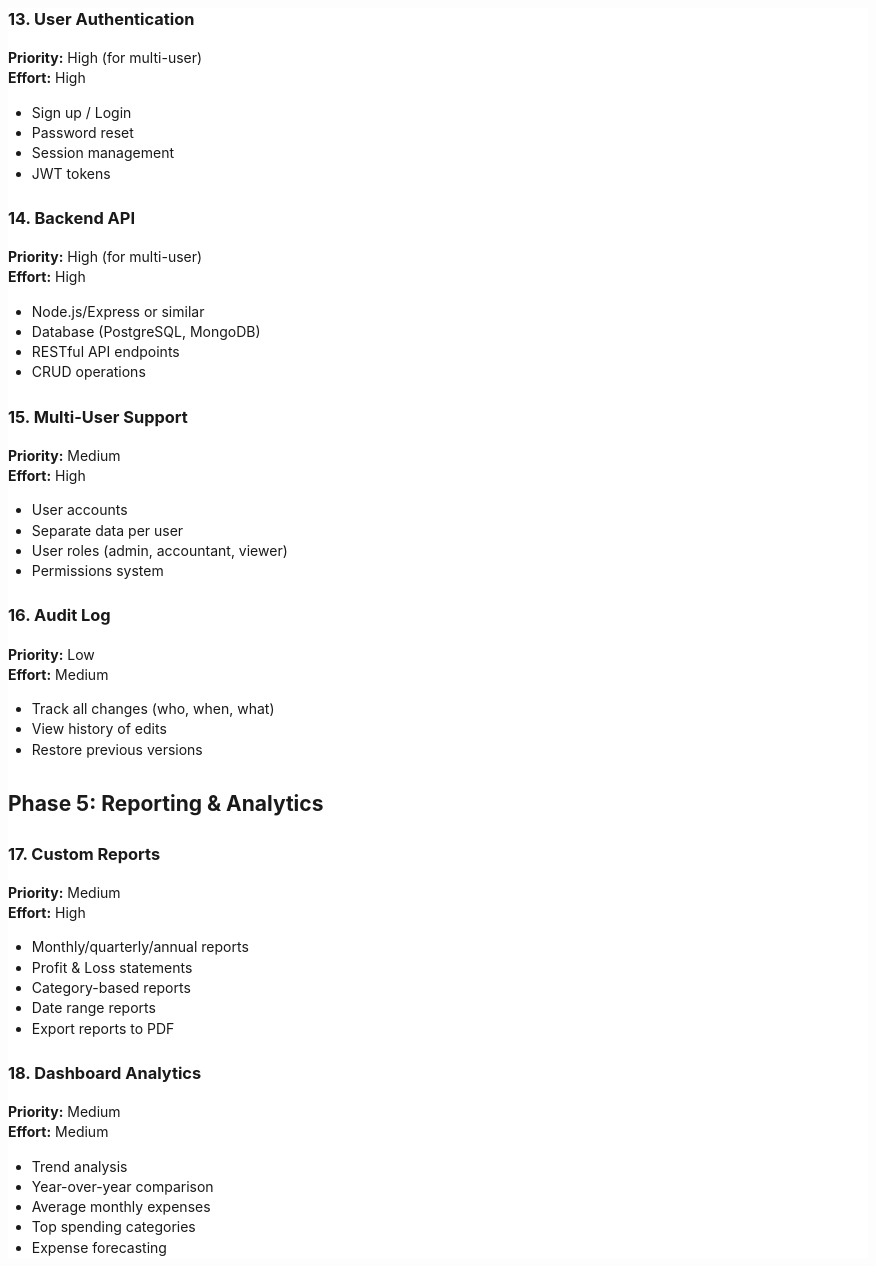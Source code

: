 ### 13. User Authentication
**Priority:** High (for multi-user)  
**Effort:** High
- Sign up / Login
- Password reset
- Session management
- JWT tokens

### 14. Backend API
**Priority:** High (for multi-user)  
**Effort:** High
- Node.js/Express or similar
- Database (PostgreSQL, MongoDB)
- RESTful API endpoints
- CRUD operations

### 15. Multi-User Support
**Priority:** Medium  
**Effort:** High
- User accounts
- Separate data per user
- User roles (admin, accountant, viewer)
- Permissions system

### 16. Audit Log
**Priority:** Low  
**Effort:** Medium
- Track all changes (who, when, what)
- View history of edits
- Restore previous versions

## Phase 5: Reporting & Analytics

### 17. Custom Reports
**Priority:** Medium  
**Effort:** High
- Monthly/quarterly/annual reports
- Profit & Loss statements
- Category-based reports
- Date range reports
- Export reports to PDF

### 18. Dashboard Analytics
**Priority:** Medium  
**Effort:** Medium
- Trend analysis
- Year-over-year comparison
- Average monthly expenses
- Top spending categories
- Expense forecasting
